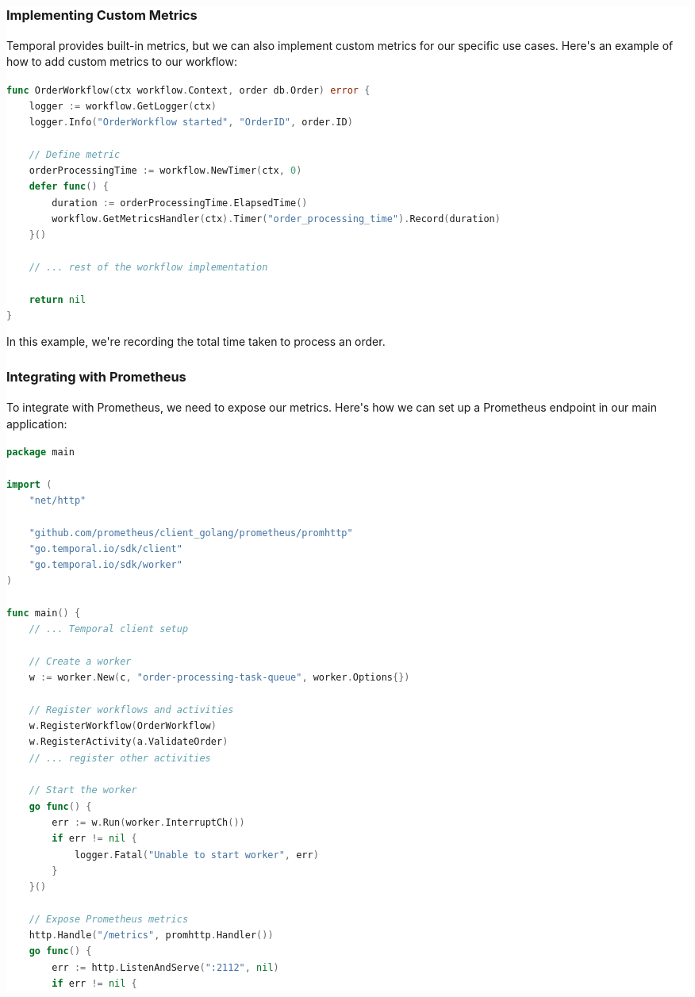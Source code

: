 ### Implementing Custom Metrics

Temporal provides built-in metrics, but we can also implement custom metrics for our specific use cases. Here's an example of how to add custom metrics to our workflow:

```go
func OrderWorkflow(ctx workflow.Context, order db.Order) error {
    logger := workflow.GetLogger(ctx)
    logger.Info("OrderWorkflow started", "OrderID", order.ID)

    // Define metric
    orderProcessingTime := workflow.NewTimer(ctx, 0)
    defer func() {
        duration := orderProcessingTime.ElapsedTime()
        workflow.GetMetricsHandler(ctx).Timer("order_processing_time").Record(duration)
    }()

    // ... rest of the workflow implementation

    return nil
}
```

In this example, we're recording the total time taken to process an order.

### Integrating with Prometheus

To integrate with Prometheus, we need to expose our metrics. Here's how we can set up a Prometheus endpoint in our main application:

```go
package main

import (
    "net/http"

    "github.com/prometheus/client_golang/prometheus/promhttp"
    "go.temporal.io/sdk/client"
    "go.temporal.io/sdk/worker"
)

func main() {
    // ... Temporal client setup

    // Create a worker
    w := worker.New(c, "order-processing-task-queue", worker.Options{})

    // Register workflows and activities
    w.RegisterWorkflow(OrderWorkflow)
    w.RegisterActivity(a.ValidateOrder)
    // ... register other activities

    // Start the worker
    go func() {
        err := w.Run(worker.InterruptCh())
        if err != nil {
            logger.Fatal("Unable to start worker", err)
        }
    }()

    // Expose Prometheus metrics
    http.Handle("/metrics", promhttp.Handler())
    go func() {
        err := http.ListenAndServe(":2112", nil)
        if err != nil {
```
